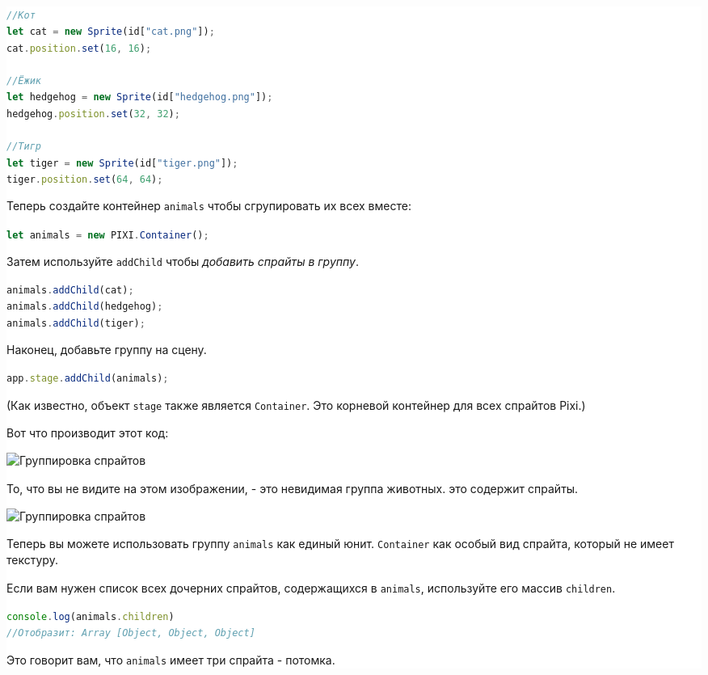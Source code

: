 ```js
//Кот
let cat = new Sprite(id["cat.png"]);
cat.position.set(16, 16);

//Ёжик
let hedgehog = new Sprite(id["hedgehog.png"]);
hedgehog.position.set(32, 32);

//Тигр
let tiger = new Sprite(id["tiger.png"]);
tiger.position.set(64, 64);
```

Теперь создайте контейнер `animals` чтобы сгрупировать их всех вместе:

```js
let animals = new PIXI.Container();
```

Затем используйте `addChild` чтобы *добавить спрайты в группу*.

```js
animals.addChild(cat);
animals.addChild(hedgehog);
animals.addChild(tiger);
```

Наконец, добавьте группу на сцену.

```js
app.stage.addChild(animals);
```

(Как известно, объект `stage` также является `Container`. 
Это корневой контейнер для всех спрайтов Pixi.)

Вот что производит этот код:

![Группировка спрайтов](/examples/images/screenshots/18.png)

То, что вы не видите на этом изображении, - это невидимая группа животных.
это содержит спрайты.

![Группировка спрайтов](/examples/images/screenshots/19.png)

Теперь вы можете использовать группу `animals` как единый юнит.
`Container` как особый вид спрайта, который не имеет текстуру.

Если вам нужен список всех дочерних спрайтов, содержащихся в `animals`,
используйте его массив `children`.

```js
console.log(animals.children)
//Отобразит: Array [Object, Object, Object]
```

Это говорит вам, что `animals` имеет три спрайта - потомка.
